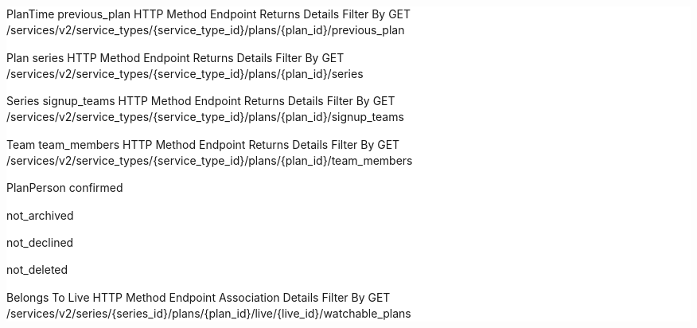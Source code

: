 PlanTime
previous_plan
HTTP Method
Endpoint
Returns
Details
Filter By
GET
/services/v2/service_types/{service_type_id}/plans/{plan_id}/previous_plan

Plan
series
HTTP Method
Endpoint
Returns
Details
Filter By
GET
/services/v2/service_types/{service_type_id}/plans/{plan_id}/series

Series
signup_teams
HTTP Method
Endpoint
Returns
Details
Filter By
GET
/services/v2/service_types/{service_type_id}/plans/{plan_id}/signup_teams

Team
team_members
HTTP Method
Endpoint
Returns
Details
Filter By
GET
/services/v2/service_types/{service_type_id}/plans/{plan_id}/team_members

PlanPerson
confirmed

not_archived

not_declined

not_deleted

Belongs To
Live
HTTP Method
Endpoint
Association
Details
Filter By
GET
/services/v2/series/{series_id}/plans/{plan_id}/live/{live_id}/watchable_plans
